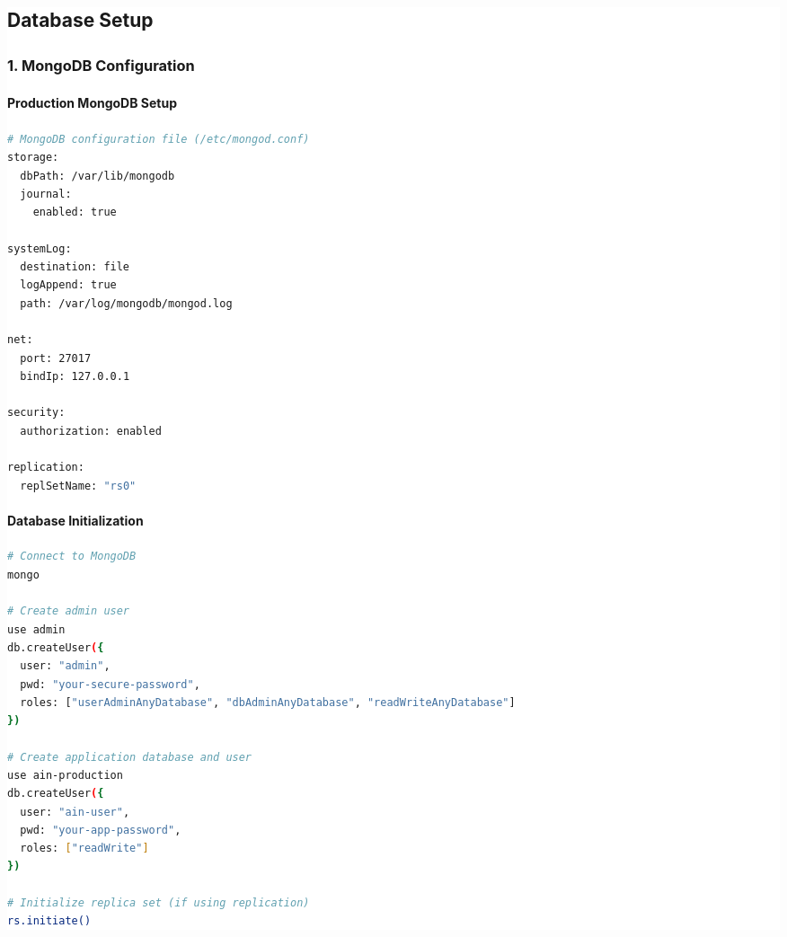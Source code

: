 ## Database Setup

### 1. MongoDB Configuration

#### Production MongoDB Setup
```bash
# MongoDB configuration file (/etc/mongod.conf)
storage:
  dbPath: /var/lib/mongodb
  journal:
    enabled: true

systemLog:
  destination: file
  logAppend: true
  path: /var/log/mongodb/mongod.log

net:
  port: 27017
  bindIp: 127.0.0.1

security:
  authorization: enabled

replication:
  replSetName: "rs0"
```

#### Database Initialization
```bash
# Connect to MongoDB
mongo

# Create admin user
use admin
db.createUser({
  user: "admin",
  pwd: "your-secure-password",
  roles: ["userAdminAnyDatabase", "dbAdminAnyDatabase", "readWriteAnyDatabase"]
})

# Create application database and user
use ain-production
db.createUser({
  user: "ain-user",
  pwd: "your-app-password",
  roles: ["readWrite"]
})

# Initialize replica set (if using replication)
rs.initiate()
```
